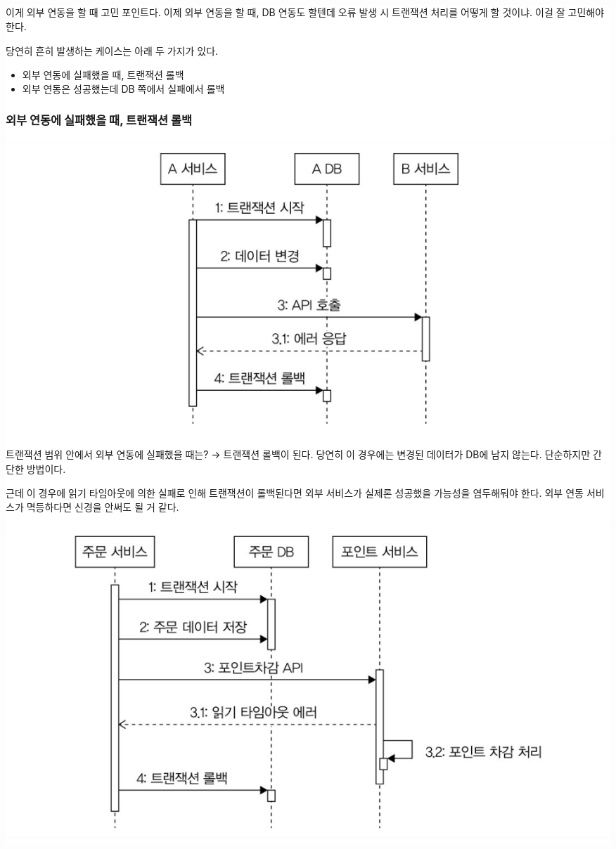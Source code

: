 이게 외부 연동을 할 때 고민 포인트다. 이제 외부 연동을 할 때, DB 연동도 할텐데 오류 발생 시 트랜잭션 처리를 어떻게 할 것이냐. 이걸 잘 고민해야 한다. 

당연히 흔히 발생하는 케이스는 아래 두 가지가 있다.

- 외부 연동에 실패했을 때, 트랜잭션 롤백
- 외부 연동은 성공했는데 DB 쪽에서 실패에서 롤백

### 외부 연동에 실패했을 때, 트랜잭션 롤백

![외부 연동 실패 시 트랜잭션 롤백](/assets/img/posts/2024-12-14-project-facade-pattern/facade_5.png)

트랜잭션 범위 안에서 외부 연동에 실패했을 때는? → 트랜잭션 롤백이 된다.
당연히 이 경우에는 변경된 데이터가 DB에 남지 않는다. 단순하지만 간단한 방법이다.

근데 이 경우에 읽기 타임아웃에 의한 실패로 인해 트랜잭션이 롤백된다면 외부 서비스가 실제론 성공했을 가능성을 염두해둬야 한다. 외부 연동 서비스가 멱등하다면 신경을 안써도 될 거 같다.

![읽기 타임아웃 처리 방법](/assets/img/posts/2024-12-14-project-facade-pattern/facade_6.png)
